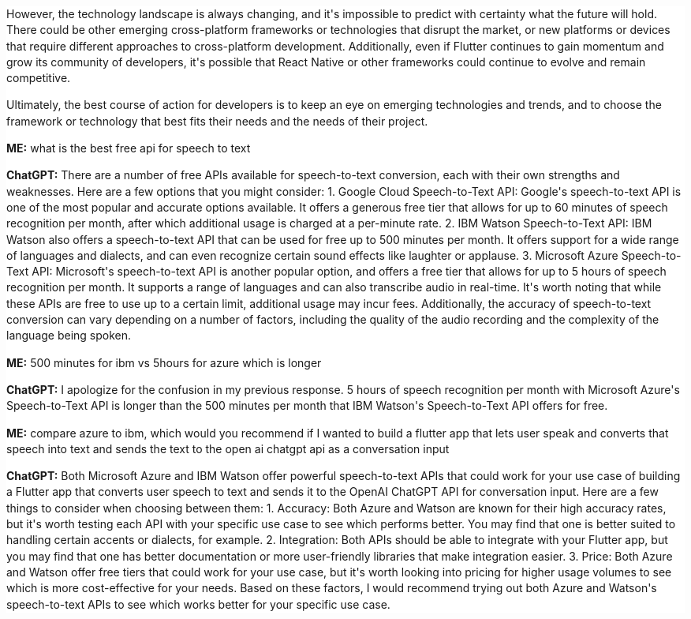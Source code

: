 However, the technology landscape is always changing, and it's impossible to predict with certainty what the future will hold. There could be other emerging cross-platform frameworks or technologies that disrupt the market, or new platforms or devices that require different approaches to cross-platform development. Additionally, even if Flutter continues to gain momentum and grow its community of developers, it's possible that React Native or other frameworks could continue to evolve and remain competitive.

Ultimately, the best course of action for developers is to keep an eye on emerging technologies and trends, and to choose the framework or technology that best fits their needs and the needs of their project.

**ME:** what is the best free api for speech to text

**ChatGPT:** There are a number of free APIs available for speech-to-text conversion, each with their own strengths and weaknesses. Here are a few options that you might consider:
    1. Google Cloud Speech-to-Text API: Google's speech-to-text API is one of the most popular and accurate options available. It offers a generous free tier that allows for up to 60 minutes of speech recognition per month, after which additional usage is charged at a per-minute rate.
    2. IBM Watson Speech-to-Text API: IBM Watson also offers a speech-to-text API that can be used for free up to 500 minutes per month. It offers support for a wide range of languages and dialects, and can even recognize certain sound effects like laughter or applause.
    3. Microsoft Azure Speech-to-Text API: Microsoft's speech-to-text API is another popular option, and offers a free tier that allows for up to 5 hours of speech recognition per month. It supports a range of languages and can also transcribe audio in real-time.
It's worth noting that while these APIs are free to use up to a certain limit, additional usage may incur fees. Additionally, the accuracy of speech-to-text conversion can vary depending on a number of factors, including the quality of the audio recording and the complexity of the language being spoken.

**ME:** 500 minutes for ibm vs 5hours for azure which is longer

**ChatGPT:** I apologize for the confusion in my previous response. 5 hours of speech recognition per month with Microsoft Azure's Speech-to-Text API is longer than the 500 minutes per month that IBM Watson's Speech-to-Text API offers for free.

**ME:** compare azure to ibm, which would  you recommend if I wanted to build a flutter app that lets user speak and converts that speech into text and sends the text to the open ai chatgpt api as a conversation input

**ChatGPT:** Both Microsoft Azure and IBM Watson offer powerful speech-to-text APIs that could work for your use case of building a Flutter app that converts user speech to text and sends it to the OpenAI ChatGPT API for conversation input. Here are a few things to consider when choosing between them:
    1. Accuracy: Both Azure and Watson are known for their high accuracy rates, but it's worth testing each API with your specific use case to see which performs better. You may find that one is better suited to handling certain accents or dialects, for example.
    2. Integration: Both APIs should be able to integrate with your Flutter app, but you may find that one has better documentation or more user-friendly libraries that make integration easier.
    3. Price: Both Azure and Watson offer free tiers that could work for your use case, but it's worth looking into pricing for higher usage volumes to see which is more cost-effective for your needs.
Based on these factors, I would recommend trying out both Azure and Watson's speech-to-text APIs to see which works better for your specific use case.

